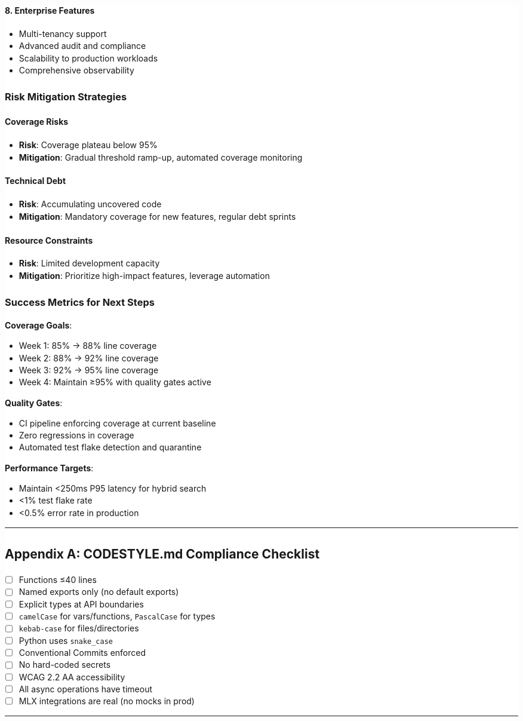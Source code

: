 #### 8. **Enterprise Features**
- Multi-tenancy support
- Advanced audit and compliance
- Scalability to production workloads
- Comprehensive observability

### Risk Mitigation Strategies

#### Coverage Risks
- **Risk**: Coverage plateau below 95%
- **Mitigation**: Gradual threshold ramp-up, automated coverage monitoring

#### Technical Debt
- **Risk**: Accumulating uncovered code
- **Mitigation**: Mandatory coverage for new features, regular debt sprints

#### Resource Constraints
- **Risk**: Limited development capacity
- **Mitigation**: Prioritize high-impact features, leverage automation

### Success Metrics for Next Steps

**Coverage Goals**:
- Week 1: 85% → 88% line coverage
- Week 2: 88% → 92% line coverage
- Week 3: 92% → 95% line coverage
- Week 4: Maintain ≥95% with quality gates active

**Quality Gates**:
- CI pipeline enforcing coverage at current baseline
- Zero regressions in coverage
- Automated test flake detection and quarantine

**Performance Targets**:
- Maintain <250ms P95 latency for hybrid search
- <1% test flake rate
- <0.5% error rate in production

---

## Appendix A: CODESTYLE.md Compliance Checklist

- [ ] Functions ≤40 lines
- [ ] Named exports only (no default exports)
- [ ] Explicit types at API boundaries
- [ ] `camelCase` for vars/functions, `PascalCase` for types
- [ ] `kebab-case` for files/directories
- [ ] Python uses `snake_case`
- [ ] Conventional Commits enforced
- [ ] No hard-coded secrets
- [ ] WCAG 2.2 AA accessibility
- [ ] All async operations have timeout
- [ ] MLX integrations are real (no mocks in prod)

---